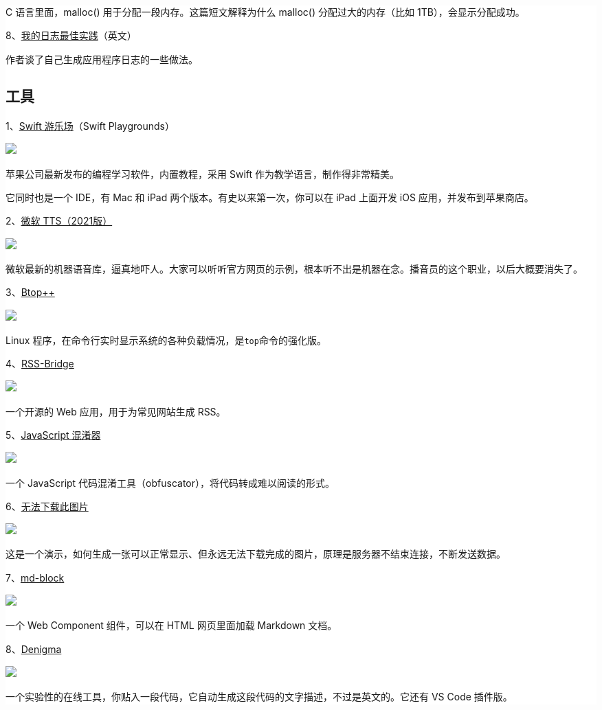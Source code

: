 C 语言里面，malloc() 用于分配一段内存。这篇短文解释为什么 malloc() 分配过大的内存（比如 1TB），会显示分配成功。

8、[我的日志最佳实践](https://tuhrig.de/my-logging-best-practices/)（英文）

作者谈了自己生成应用程序日志的一些做法。

## 工具

1、[Swift 游乐场](https://www.apple.com/swift/playgrounds/)（Swift Playgrounds）

![](https://cdn.beekka.com/blogimg/asset/202112/bg2021121616.webp)

苹果公司最新发布的编程学习软件，内置教程，采用 Swift 作为教学语言，制作得非常精美。

它同时也是一个 IDE，有 Mac 和 iPad 两个版本。有史以来第一次，你可以在 iPad 上面开发 iOS 应用，并发布到苹果商店。

2、[微软 TTS（2021版）](https://techcommunity.microsoft.com/t5/azure-ai-blog/azure-text-to-speech-updates-at-build-2021/ba-p/2382981)

![](https://cdn.beekka.com/blogimg/asset/202112/bg2021120917.webp)

微软最新的机器语音库，逼真地吓人。大家可以听听官方网页的示例，根本听不出是机器在念。播音员的这个职业，以后大概要消失了。

3、[Btop++](https://github.com/aristocratos/btop)

![](https://cdn.beekka.com/blogimg/asset/202109/bg2021092601.jpg)

Linux 程序，在命令行实时显示系统的各种负载情况，是`top`命令的强化版。

4、[RSS-Bridge](https://github.com/RSS-Bridge/rss-bridge)

![](https://cdn.beekka.com/blogimg/asset/202109/bg2021092602.jpg)

一个开源的 Web 应用，用于为常见网站生成 RSS。

5、[JavaScript 混淆器](https://obfuscator.io/)

![](https://cdn.beekka.com/blogimg/asset/202111/bg2021112901.webp)

一个 JavaScript 代码混淆工具（obfuscator），将代码转成难以阅读的形式。

6、[无法下载此图片](https://youcantdownloadthisimage.online/)

![](https://cdn.beekka.com/blogimg/asset/202111/bg2021112801.webp)

这是一个演示，如何生成一张可以正常显示、但永远无法下载完成的图片，原理是服务器不结束连接，不断发送数据。

7、[md-block](https://md-block.verou.me/)

![](https://cdn.beekka.com/blogimg/asset/202111/bg2021112803.webp)

一个 Web Component 组件，可以在 HTML 网页里面加载 Markdown 文档。

8、[Denigma](https://denigma.app/)

![](https://cdn.beekka.com/blogimg/asset/202112/bg2021121617.webp)

一个实验性的在线工具，你贴入一段代码，它自动生成这段代码的文字描述，不过是英文的。它还有 VS Code 插件版。
